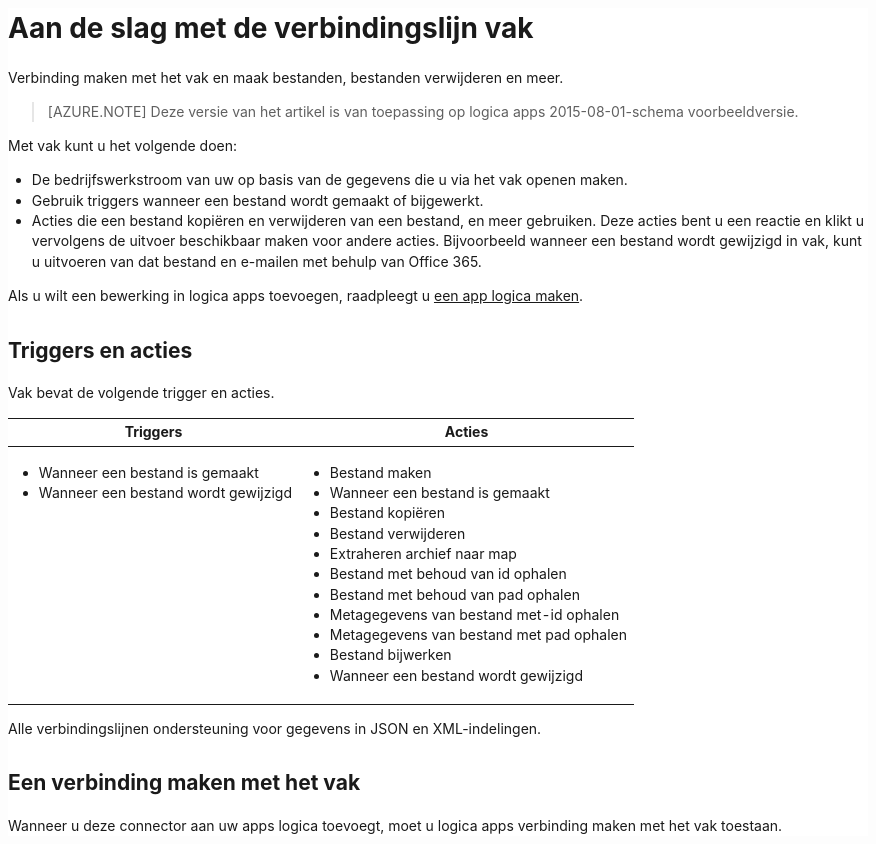 <properties
    pageTitle="De verbindingslijn vak toevoegen aan uw Apps logica | Microsoft Azure"
    description="Overzicht van het vak verbindingslijn met REST API parameters"
    services=""
    documentationCenter="" 
    authors="MandiOhlinger"
    manager="erikre"
    editor=""
    tags="connectors"/>

<tags
   ms.service="multiple"
   ms.devlang="na"
   ms.topic="article"
   ms.tgt_pltfrm="na"
   ms.workload="na" 
   ms.date="08/18/2016"
   ms.author="mandia"/>

# <a name="get-started-with-the-box-connector"></a>Aan de slag met de verbindingslijn vak
Verbinding maken met het vak en maak bestanden, bestanden verwijderen en meer. 

>[AZURE.NOTE] Deze versie van het artikel is van toepassing op logica apps 2015-08-01-schema voorbeeldversie.

Met vak kunt u het volgende doen:

- De bedrijfswerkstroom van uw op basis van de gegevens die u via het vak openen maken. 
- Gebruik triggers wanneer een bestand wordt gemaakt of bijgewerkt.
- Acties die een bestand kopiëren en verwijderen van een bestand, en meer gebruiken. Deze acties bent u een reactie en klikt u vervolgens de uitvoer beschikbaar maken voor andere acties. Bijvoorbeeld wanneer een bestand wordt gewijzigd in vak, kunt u uitvoeren van dat bestand en e-mailen met behulp van Office 365.

Als u wilt een bewerking in logica apps toevoegen, raadpleegt u [een app logica maken](../app-service-logic/app-service-logic-create-a-logic-app.md).

## <a name="triggers-and-actions"></a>Triggers en acties
Vak bevat de volgende trigger en acties.

| Triggers | Acties|
| --- | --- |
|<ul><li>Wanneer een bestand is gemaakt</li><li>Wanneer een bestand wordt gewijzigd</li></ul> | <ul><li>Bestand maken</li><li>Wanneer een bestand is gemaakt</li><li>Bestand kopiëren</li><li>Bestand verwijderen</li><li>Extraheren archief naar map</li><li>Bestand met behoud van id ophalen</li><li>Bestand met behoud van pad ophalen</li><li>Metagegevens van bestand met-id ophalen</li><li>Metagegevens van bestand met pad ophalen</li><li>Bestand bijwerken</li><li>Wanneer een bestand wordt gewijzigd</li></ul>

Alle verbindingslijnen ondersteuning voor gegevens in JSON en XML-indelingen.

## <a name="create-a-connection-to-box"></a>Een verbinding maken met het vak
Wanneer u deze connector aan uw apps logica toevoegt, moet u logica apps verbinding maken met het vak toestaan.
